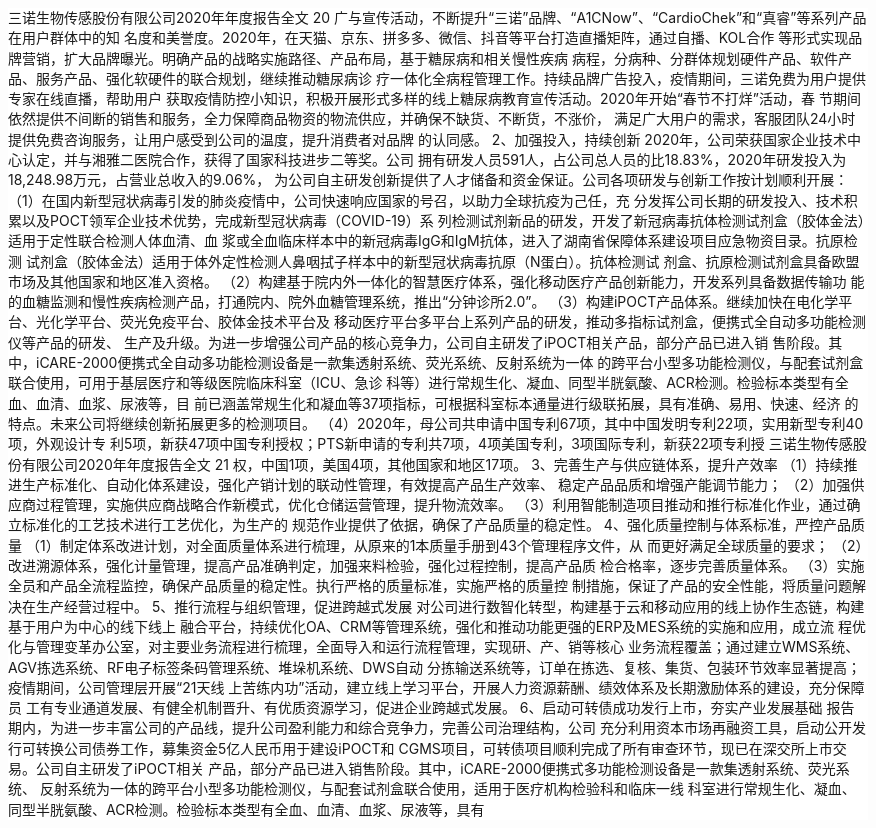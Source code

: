 三诺生物传感股份有限公司2020年年度报告全文
20
广与宣传活动，不断提升“三诺”品牌、“A1CNow”、“CardioChek”和“真睿”等系列产品在用户群体中的知
名度和美誉度。2020年，在天猫、京东、拼多多、微信、抖音等平台打造直播矩阵，通过自播、KOL合作
等形式实现品牌营销，扩大品牌曝光。明确产品的战略实施路径、产品布局，基于糖尿病和相关慢性疾病
病程，分病种、分群体规划硬件产品、软件产品、服务产品、强化软硬件的联合规划，继续推动糖尿病诊
疗一体化全病程管理工作。持续品牌广告投入，疫情期间，三诺免费为用户提供专家在线直播，帮助用户
获取疫情防控小知识，积极开展形式多样的线上糖尿病教育宣传活动。2020年开始“春节不打烊”活动，春
节期间依然提供不间断的销售和服务，全力保障商品物资的物流供应，并确保不缺货、不断货，不涨价，
满足广大用户的需求，客服团队24小时提供免费咨询服务，让用户感受到公司的温度，提升消费者对品牌
的认同感。
2、加强投入，持续创新
2020年，公司荣获国家企业技术中心认定，并与湘雅二医院合作，获得了国家科技进步二等奖。公司
拥有研发人员591人，占公司总人员的比18.83%，2020年研发投入为18,248.98万元，占营业总收入的9.06%，
为公司自主研发创新提供了人才储备和资金保证。公司各项研发与创新工作按计划顺利开展：
（1）在国内新型冠状病毒引发的肺炎疫情中，公司快速响应国家的号召，以助力全球抗疫为己任，充
分发挥公司长期的研发投入、技术积累以及POCT领军企业技术优势，完成新型冠状病毒（COVID-19）系
列检测试剂新品的研发，开发了新冠病毒抗体检测试剂盒（胶体金法）适用于定性联合检测人体血清、血
浆或全血临床样本中的新冠病毒IgG和IgM抗体，进入了湖南省保障体系建设项目应急物资目录。抗原检测
试剂盒（胶体金法）适用于体外定性检测人鼻咽拭子样本中的新型冠状病毒抗原（N蛋白）。抗体检测试
剂盒、抗原检测试剂盒具备欧盟市场及其他国家和地区准入资格。
（2）构建基于院内外一体化的智慧医疗体系，强化移动医疗产品创新能力，开发系列具备数据传输功
能的血糖监测和慢性疾病检测产品，打通院内、院外血糖管理系统，推出“分钟诊所2.0”。
（3）构建iPOCT产品体系。继续加快在电化学平台、光化学平台、荧光免疫平台、胶体金技术平台及
移动医疗平台多平台上系列产品的研发，推动多指标试剂盒，便携式全自动多功能检测仪等产品的研发、
生产及升级。为进一步增强公司产品的核心竞争力，公司自主研发了iPOCT相关产品，部分产品已进入销
售阶段。其中，iCARE-2000便携式全自动多功能检测设备是一款集透射系统、荧光系统、反射系统为一体
的跨平台小型多功能检测仪，与配套试剂盒联合使用，可用于基层医疗和等级医院临床科室（ICU、急诊
科等）进行常规生化、凝血、同型半胱氨酸、ACR检测。检验标本类型有全血、血清、血浆、尿液等，目
前已涵盖常规生化和凝血等37项指标，可根据科室标本通量进行级联拓展，具有准确、易用、快速、经济
的特点。未来公司将继续创新拓展更多的检测项目。
（4）2020年，母公司共申请中国专利67项，其中中国发明专利22项，实用新型专利40项，外观设计专
利5项，新获47项中国专利授权；PTS新申请的专利共7项，4项美国专利，3项国际专利，新获22项专利授
三诺生物传感股份有限公司2020年年度报告全文
21
权，中国1项，美国4项，其他国家和地区17项。
3、完善生产与供应链体系，提升产效率
（1）持续推进生产标准化、自动化体系建设，强化产销计划的联动性管理，有效提高产品生产效率、
稳定产品品质和增强产能调节能力；
（2）加强供应商过程管理，实施供应商战略合作新模式，优化仓储运营管理，提升物流效率。
（3）利用智能制造项目推动和推行标准化作业，通过确立标准化的工艺技术进行工艺优化，为生产的
规范作业提供了依据，确保了产品质量的稳定性。
4、强化质量控制与体系标准，严控产品质量
（1）制定体系改进计划，对全面质量体系进行梳理，从原来的1本质量手册到43个管理程序文件，从
而更好满足全球质量的要求；
（2）改进溯源体系，强化计量管理，提高产品准确判定，加强来料检验，强化过程控制，提高产品质
检合格率，逐步完善质量体系。
（3）实施全员和产品全流程监控，确保产品质量的稳定性。执行严格的质量标准，实施严格的质量控
制措施，保证了产品的安全性能，将质量问题解决在生产经营过程中。
5、推行流程与组织管理，促进跨越式发展
对公司进行数智化转型，构建基于云和移动应用的线上协作生态链，构建基于用户为中心的线下线上
融合平台，持续优化OA、CRM等管理系统，强化和推动功能更强的ERP及MES系统的实施和应用，成立流
程优化与管理变革办公室，对主要业务流程进行梳理，全面导入和运行流程管理，实现研、产、销等核心
业务流程覆盖；通过建立WMS系统、AGV拣选系统、RF电子标签条码管理系统、堆垛机系统、DWS自动
分拣输送系统等，订单在拣选、复核、集货、包装环节效率显著提高；疫情期间，公司管理层开展“21天线
上苦练内功”活动，建立线上学习平台，开展人力资源薪酬、绩效体系及长期激励体系的建设，充分保障员
工有专业通道发展、有健全机制晋升、有优质资源学习，促进企业跨越式发展。
6、启动可转债成功发行上市，夯实产业发展基础
报告期内，为进一步丰富公司的产品线，提升公司盈利能力和综合竞争力，完善公司治理结构，公司
充分利用资本市场再融资工具，启动公开发行可转换公司债券工作，募集资金5亿人民币用于建设iPOCT和
CGMS项目，可转债项目顺利完成了所有审查环节，现已在深交所上市交易。公司自主研发了iPOCT相关
产品，部分产品已进入销售阶段。其中，iCARE-2000便携式多功能检测设备是一款集透射系统、荧光系统、
反射系统为一体的跨平台小型多功能检测仪，与配套试剂盒联合使用，适用于医疗机构检验科和临床一线
科室进行常规生化、凝血、同型半胱氨酸、ACR检测。检验标本类型有全血、血清、血浆、尿液等，具有